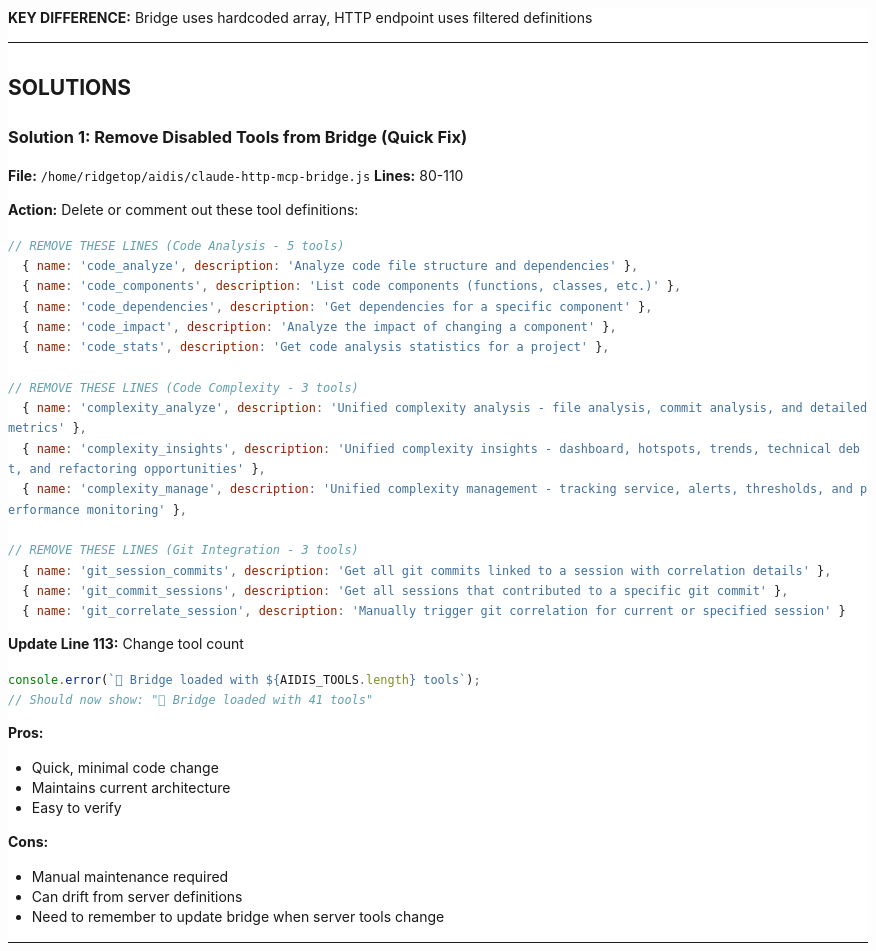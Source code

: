 **KEY DIFFERENCE:** Bridge uses hardcoded array, HTTP endpoint uses filtered definitions

---

## SOLUTIONS

### Solution 1: Remove Disabled Tools from Bridge (Quick Fix)

**File:** `/home/ridgetop/aidis/claude-http-mcp-bridge.js`
**Lines:** 80-110

**Action:** Delete or comment out these tool definitions:

```javascript
// REMOVE THESE LINES (Code Analysis - 5 tools)
  { name: 'code_analyze', description: 'Analyze code file structure and dependencies' },
  { name: 'code_components', description: 'List code components (functions, classes, etc.)' },
  { name: 'code_dependencies', description: 'Get dependencies for a specific component' },
  { name: 'code_impact', description: 'Analyze the impact of changing a component' },
  { name: 'code_stats', description: 'Get code analysis statistics for a project' },

// REMOVE THESE LINES (Code Complexity - 3 tools)
  { name: 'complexity_analyze', description: 'Unified complexity analysis - file analysis, commit analysis, and detailed metrics' },
  { name: 'complexity_insights', description: 'Unified complexity insights - dashboard, hotspots, trends, technical debt, and refactoring opportunities' },
  { name: 'complexity_manage', description: 'Unified complexity management - tracking service, alerts, thresholds, and performance monitoring' },

// REMOVE THESE LINES (Git Integration - 3 tools)
  { name: 'git_session_commits', description: 'Get all git commits linked to a session with correlation details' },
  { name: 'git_commit_sessions', description: 'Get all sessions that contributed to a specific git commit' },
  { name: 'git_correlate_session', description: 'Manually trigger git correlation for current or specified session' }
```

**Update Line 113:** Change tool count
```javascript
console.error(`🎯 Bridge loaded with ${AIDIS_TOOLS.length} tools`);
// Should now show: "🎯 Bridge loaded with 41 tools"
```

**Pros:**
- Quick, minimal code change
- Maintains current architecture
- Easy to verify

**Cons:**
- Manual maintenance required
- Can drift from server definitions
- Need to remember to update bridge when server tools change

---